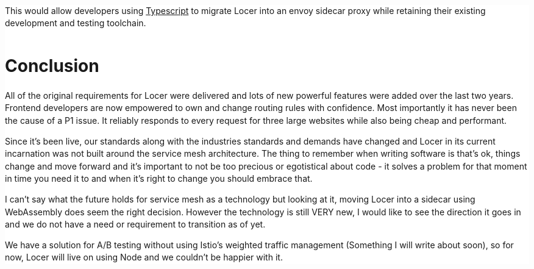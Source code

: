 This would allow developers using [Typescript](https://www.typescriptlang.org/) to migrate Locer into an envoy sidecar proxy while retaining their existing development and testing toolchain.

# Conclusion

All of the original requirements for Locer were delivered and lots of new powerful features were added over the last two years. Frontend developers are now empowered to own and change routing rules with confidence. Most importantly it has never been the cause of a P1 issue. It reliably responds to every request for three large websites while also being cheap and performant.

Since it’s been live, our standards along with the industries standards and demands have changed and Locer in its current incarnation was not built around the service mesh architecture. The thing to remember when writing software is that’s ok, things change and move forward and it’s important to not be too precious or egotistical about code - it solves a problem for that moment in time you need it to and when it’s right to change you should embrace that.

I can’t say what the future holds for service mesh as a technology but looking at it, moving Locer into a sidecar using WebAssembly does seem the right decision. However the technology is still VERY new, I would like to see the direction it goes in and we do not have a need or requirement to transition as of yet.

We have a solution for A/B testing without using Istio’s weighted traffic management (Something I will write about soon), so for now, Locer will live on using Node and we couldn’t be happier with it.
